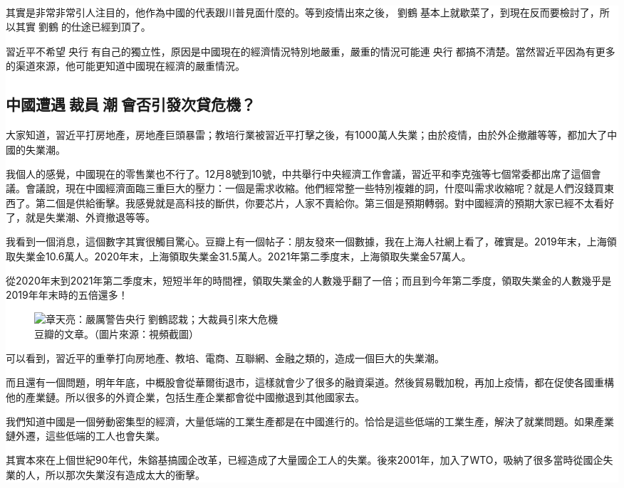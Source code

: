   其實是非常非常引人注目的，他作為中國的代表跟川普見面什麼的。等到疫情出來之後，
  <ok href="/term/7996?lang=b5">
   劉鶴
  </ok>
  基本上就歇菜了，到現在反而要檢討了，所以其實
  <ok href="/term/7996?lang=b5">
   劉鶴
  </ok>
  的仕途已經到頂了。
 </p>
 <p>
  習近平不希望
  <ok href="/term/18947?lang=b5">
   央行
  </ok>
  有自己的獨立性，原因是中國現在的經濟情況特別地嚴重，嚴重的情況可能連
  <ok href="/term/18947?lang=b5">
   央行
  </ok>
  都搞不清楚。當然習近平因為有更多的渠道來源，他可能更知道中國現在經濟的嚴重情況。
 </p>
 <h2>
  中國遭遇
  <ok href="/term/1416?lang=b5">
   裁員
  </ok>
  潮 會否引發次貸危機？
 </h2>
 <p>
  大家知道，習近平打房地產，房地產巨頭暴雷；教培行業被習近平打擊之後，有1000萬人失業；由於疫情，由於外企撤離等等，都加大了中國的失業潮。
 </p>
 <div class="AD_Embed__Wrap-sc-1xslmin-0 igMuqX module desktop">
  <div>
  </div>
 </div>
 <p>
  我個人的感覺，中國現在的零售業也不行了。12月8號到10號，中共舉行中央經濟工作會議，習近平和李克強等七個常委都出席了這個會議。會議說，現在中國經濟面臨三重巨大的壓力：一個是需求收縮。他們經常整一些特別複雜的詞，什麼叫需求收縮呢？就是人們沒錢買東西了。第二個是供給衝擊。我感覺就是高科技的斷供，你要芯片，人家不賣給你。第三個是預期轉弱。對中國經濟的預期大家已經不太看好了，就是失業潮、外資撤退等等。
 </p>
 <p>
  我看到一個消息，這個數字其實很觸目驚心。豆瓣上有一個帖子：朋友發來一個數據，我在上海人社網上看了，確實是。2019年末，上海領取失業金10.6萬人。2020年末，上海領取失業金31.5萬人。2021年第二季度末，上海領取失業金57萬人。
 </p>
 <p>
  從2020年末到2021年第二季度末，短短半年的時間裡，領取失業金的人數幾乎翻了一倍；而且到今年第二季度，領取失業金的人數幾乎是2019年年末時的五倍還多！
 </p>
 <figure class="OImage__StyledFigure-sc-1lfley0-0 hHSfVg">
  <img alt="章天亮：嚴厲警告央行 劉鶴認栽；大裁員引來大危機" src="https://img.soundofhope.org/2021-12/1639245012742.png"/>
  <br/><figcaption>
   豆瓣的文章。（圖片來源：視頻截圖）
  </figcaption>
 </figure>
 <p>
  可以看到，習近平的重拳打向房地產、教培、電商、互聯網、金融之類的，造成一個巨大的失業潮。
 </p>
 <p>
  而且還有一個問題，明年年底，中概股會從華爾街退市，這樣就會少了很多的融資渠道。然後貿易戰加稅，再加上疫情，都在促使各國重構他的產業鏈。所以很多的外資企業，包括生產企業都會從中國撤退到其他國家去。
 </p>
 <p>
  我們知道中國是一個勞動密集型的經濟，大量低端的工業生產都是在中國進行的。恰恰是這些低端的工業生產，解決了就業問題。如果產業鏈外遷，這些低端的工人也會失業。
 </p>
 <p>
  其實本來在上個世紀90年代，朱鎔基搞國企改革，已經造成了大量國企工人的失業。後來2001年，加入了WTO，吸納了很多當時從國企失業的人，所以那次失業沒有造成太大的衝擊。